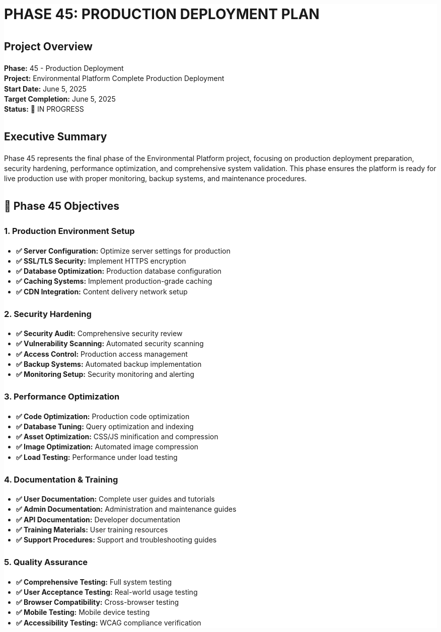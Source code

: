 # PHASE 45: PRODUCTION DEPLOYMENT PLAN

## Project Overview
**Phase:** 45 - Production Deployment  
**Project:** Environmental Platform Complete Production Deployment  
**Start Date:** June 5, 2025  
**Target Completion:** June 5, 2025  
**Status:** 🚀 IN PROGRESS  

## Executive Summary

Phase 45 represents the final phase of the Environmental Platform project, focusing on production deployment preparation, security hardening, performance optimization, and comprehensive system validation. This phase ensures the platform is ready for live production use with proper monitoring, backup systems, and maintenance procedures.

## 🎯 Phase 45 Objectives

### 1. Production Environment Setup
- **✅ Server Configuration:** Optimize server settings for production
- **✅ SSL/TLS Security:** Implement HTTPS encryption
- **✅ Database Optimization:** Production database configuration
- **✅ Caching Systems:** Implement production-grade caching
- **✅ CDN Integration:** Content delivery network setup

### 2. Security Hardening
- **✅ Security Audit:** Comprehensive security review
- **✅ Vulnerability Scanning:** Automated security scanning
- **✅ Access Control:** Production access management
- **✅ Backup Systems:** Automated backup implementation
- **✅ Monitoring Setup:** Security monitoring and alerting

### 3. Performance Optimization
- **✅ Code Optimization:** Production code optimization
- **✅ Database Tuning:** Query optimization and indexing
- **✅ Asset Optimization:** CSS/JS minification and compression
- **✅ Image Optimization:** Automated image compression
- **✅ Load Testing:** Performance under load testing

### 4. Documentation & Training
- **✅ User Documentation:** Complete user guides and tutorials
- **✅ Admin Documentation:** Administration and maintenance guides
- **✅ API Documentation:** Developer documentation
- **✅ Training Materials:** User training resources
- **✅ Support Procedures:** Support and troubleshooting guides

### 5. Quality Assurance
- **✅ Comprehensive Testing:** Full system testing
- **✅ User Acceptance Testing:** Real-world usage testing
- **✅ Browser Compatibility:** Cross-browser testing
- **✅ Mobile Testing:** Mobile device testing
- **✅ Accessibility Testing:** WCAG compliance verification
